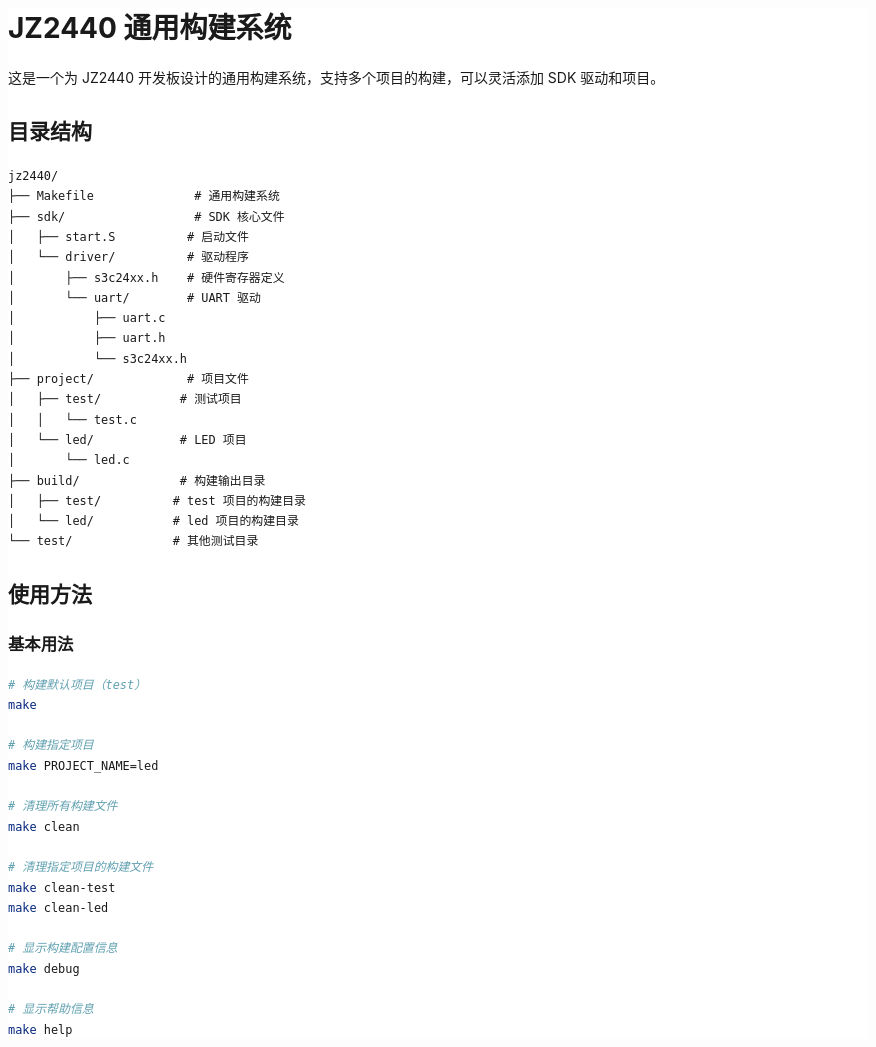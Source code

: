 # JZ2440 通用构建系统

这是一个为 JZ2440 开发板设计的通用构建系统，支持多个项目的构建，可以灵活添加 SDK 驱动和项目。

## 目录结构

```
jz2440/
├── Makefile              # 通用构建系统
├── sdk/                  # SDK 核心文件
│   ├── start.S          # 启动文件
│   └── driver/          # 驱动程序
│       ├── s3c24xx.h    # 硬件寄存器定义
│       └── uart/        # UART 驱动
│           ├── uart.c
│           ├── uart.h
│           └── s3c24xx.h
├── project/             # 项目文件
│   ├── test/           # 测试项目
│   │   └── test.c
│   └── led/            # LED 项目
│       └── led.c
├── build/              # 构建输出目录
│   ├── test/          # test 项目的构建目录
│   └── led/           # led 项目的构建目录
└── test/              # 其他测试目录
```

## 使用方法

### 基本用法

```bash
# 构建默认项目（test）
make

# 构建指定项目
make PROJECT_NAME=led

# 清理所有构建文件
make clean

# 清理指定项目的构建文件
make clean-test
make clean-led

# 显示构建配置信息
make debug

# 显示帮助信息
make help
```

